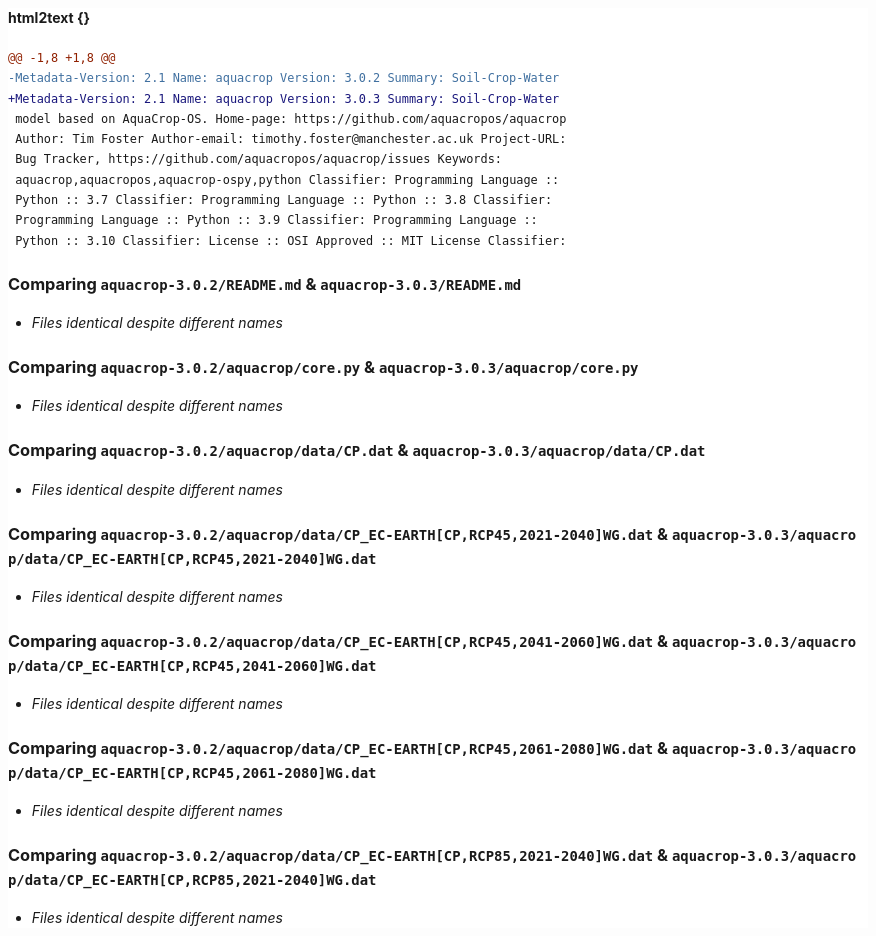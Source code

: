 #### html2text {}

```diff
@@ -1,8 +1,8 @@
-Metadata-Version: 2.1 Name: aquacrop Version: 3.0.2 Summary: Soil-Crop-Water
+Metadata-Version: 2.1 Name: aquacrop Version: 3.0.3 Summary: Soil-Crop-Water
 model based on AquaCrop-OS. Home-page: https://github.com/aquacropos/aquacrop
 Author: Tim Foster Author-email: timothy.foster@manchester.ac.uk Project-URL:
 Bug Tracker, https://github.com/aquacropos/aquacrop/issues Keywords:
 aquacrop,aquacropos,aquacrop-ospy,python Classifier: Programming Language ::
 Python :: 3.7 Classifier: Programming Language :: Python :: 3.8 Classifier:
 Programming Language :: Python :: 3.9 Classifier: Programming Language ::
 Python :: 3.10 Classifier: License :: OSI Approved :: MIT License Classifier:
```

### Comparing `aquacrop-3.0.2/README.md` & `aquacrop-3.0.3/README.md`

 * *Files identical despite different names*

### Comparing `aquacrop-3.0.2/aquacrop/core.py` & `aquacrop-3.0.3/aquacrop/core.py`

 * *Files identical despite different names*

### Comparing `aquacrop-3.0.2/aquacrop/data/CP.dat` & `aquacrop-3.0.3/aquacrop/data/CP.dat`

 * *Files identical despite different names*

### Comparing `aquacrop-3.0.2/aquacrop/data/CP_EC-EARTH[CP,RCP45,2021-2040]WG.dat` & `aquacrop-3.0.3/aquacrop/data/CP_EC-EARTH[CP,RCP45,2021-2040]WG.dat`

 * *Files identical despite different names*

### Comparing `aquacrop-3.0.2/aquacrop/data/CP_EC-EARTH[CP,RCP45,2041-2060]WG.dat` & `aquacrop-3.0.3/aquacrop/data/CP_EC-EARTH[CP,RCP45,2041-2060]WG.dat`

 * *Files identical despite different names*

### Comparing `aquacrop-3.0.2/aquacrop/data/CP_EC-EARTH[CP,RCP45,2061-2080]WG.dat` & `aquacrop-3.0.3/aquacrop/data/CP_EC-EARTH[CP,RCP45,2061-2080]WG.dat`

 * *Files identical despite different names*

### Comparing `aquacrop-3.0.2/aquacrop/data/CP_EC-EARTH[CP,RCP85,2021-2040]WG.dat` & `aquacrop-3.0.3/aquacrop/data/CP_EC-EARTH[CP,RCP85,2021-2040]WG.dat`

 * *Files identical despite different names*
